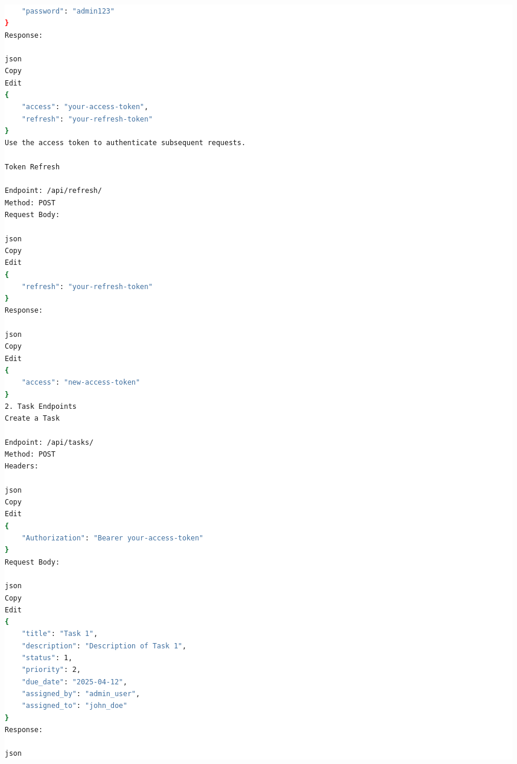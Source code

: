 ```bash
    "password": "admin123"
}
Response:

json
Copy
Edit
{
    "access": "your-access-token",
    "refresh": "your-refresh-token"
}
Use the access token to authenticate subsequent requests.

Token Refresh

Endpoint: /api/refresh/
Method: POST
Request Body:

json
Copy
Edit
{
    "refresh": "your-refresh-token"
}
Response:

json
Copy
Edit
{
    "access": "new-access-token"
}
2. Task Endpoints
Create a Task

Endpoint: /api/tasks/
Method: POST
Headers:

json
Copy
Edit
{
    "Authorization": "Bearer your-access-token"
}
Request Body:

json
Copy
Edit
{
    "title": "Task 1",
    "description": "Description of Task 1",
    "status": 1,
    "priority": 2,
    "due_date": "2025-04-12",
    "assigned_by": "admin_user",
    "assigned_to": "john_doe"
}
Response:

json
```